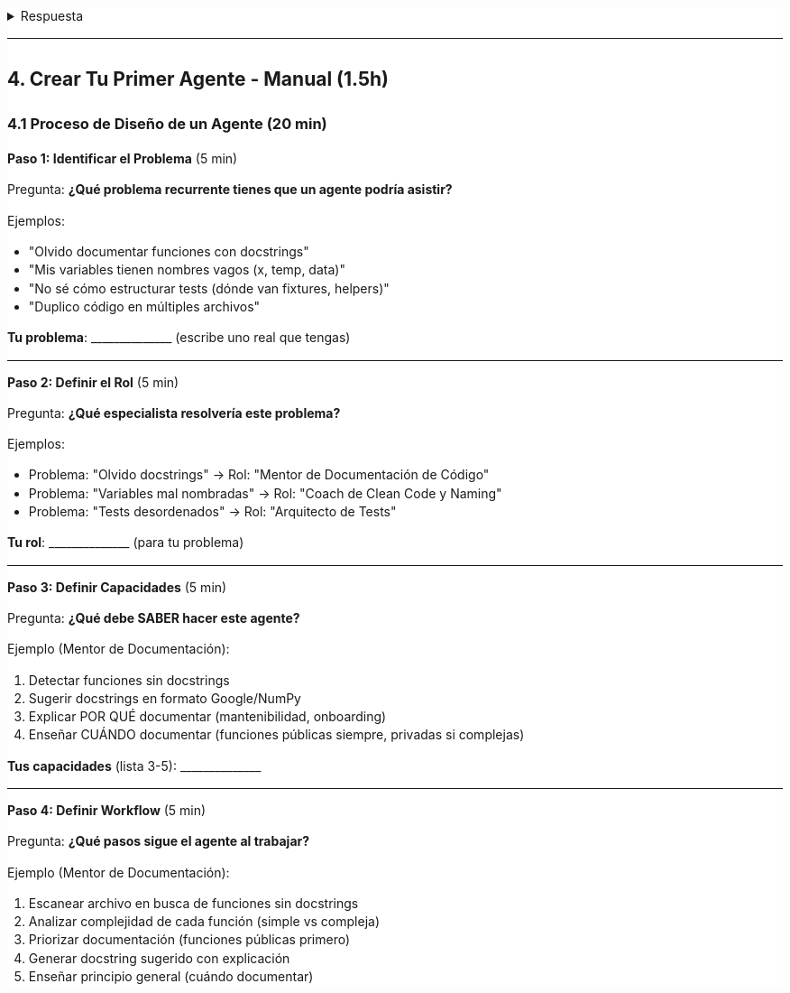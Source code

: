<details><summary>Respuesta</summary></details>

---

## 4. Crear Tu Primer Agente - Manual (1.5h)

### 4.1 Proceso de Diseño de un Agente (20 min)

**Paso 1: Identificar el Problema** (5 min)

Pregunta: **¿Qué problema recurrente tienes que un agente podría asistir?**

Ejemplos:
- "Olvido documentar funciones con docstrings"
- "Mis variables tienen nombres vagos (x, temp, data)"
- "No sé cómo estructurar tests (dónde van fixtures, helpers)"
- "Duplico código en múltiples archivos"

**Tu problema**: ______________ (escribe uno real que tengas)

---

**Paso 2: Definir el Rol** (5 min)

Pregunta: **¿Qué especialista resolvería este problema?**

Ejemplos:
- Problema: "Olvido docstrings" → Rol: "Mentor de Documentación de Código"
- Problema: "Variables mal nombradas" → Rol: "Coach de Clean Code y Naming"
- Problema: "Tests desordenados" → Rol: "Arquitecto de Tests"

**Tu rol**: ______________ (para tu problema)

---

**Paso 3: Definir Capacidades** (5 min)

Pregunta: **¿Qué debe SABER hacer este agente?**

Ejemplo (Mentor de Documentación):
1. Detectar funciones sin docstrings
2. Sugerir docstrings en formato Google/NumPy
3. Explicar POR QUÉ documentar (mantenibilidad, onboarding)
4. Enseñar CUÁNDO documentar (funciones públicas siempre, privadas si complejas)

**Tus capacidades** (lista 3-5): ______________

---

**Paso 4: Definir Workflow** (5 min)

Pregunta: **¿Qué pasos sigue el agente al trabajar?**

Ejemplo (Mentor de Documentación):
1. Escanear archivo en busca de funciones sin docstrings
2. Analizar complejidad de cada función (simple vs compleja)
3. Priorizar documentación (funciones públicas primero)
4. Generar docstring sugerido con explicación
5. Enseñar principio general (cuándo documentar)
